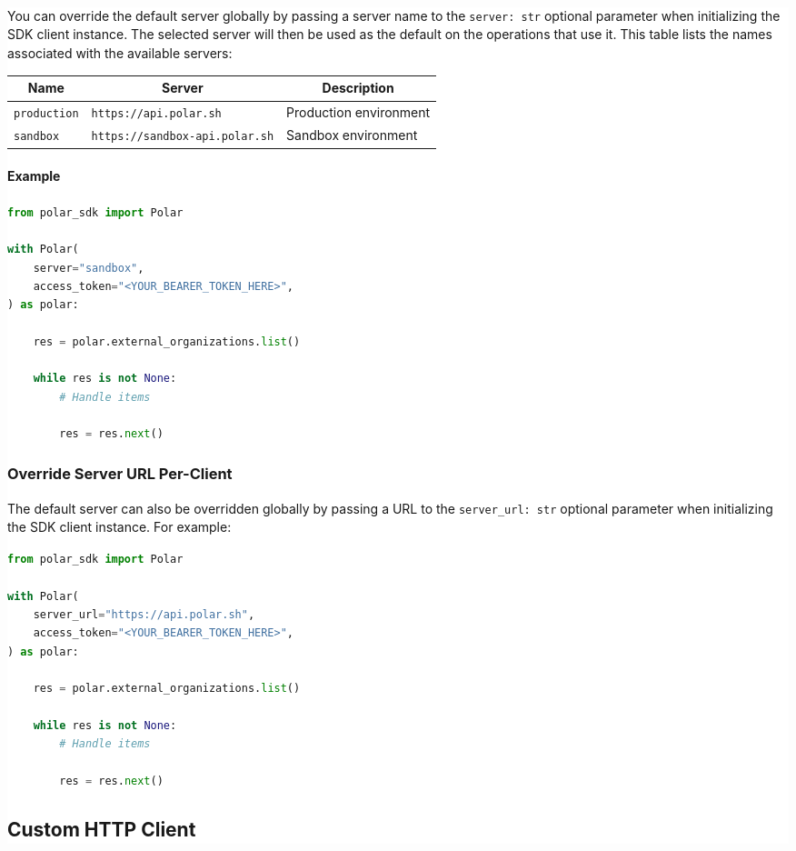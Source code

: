 You can override the default server globally by passing a server name to the `server: str` optional parameter when initializing the SDK client instance. The selected server will then be used as the default on the operations that use it. This table lists the names associated with the available servers:

| Name         | Server                         | Description            |
| ------------ | ------------------------------ | ---------------------- |
| `production` | `https://api.polar.sh`         | Production environment |
| `sandbox`    | `https://sandbox-api.polar.sh` | Sandbox environment    |

#### Example

```python
from polar_sdk import Polar

with Polar(
    server="sandbox",
    access_token="<YOUR_BEARER_TOKEN_HERE>",
) as polar:

    res = polar.external_organizations.list()

    while res is not None:
        # Handle items

        res = res.next()

```

### Override Server URL Per-Client

The default server can also be overridden globally by passing a URL to the `server_url: str` optional parameter when initializing the SDK client instance. For example:
```python
from polar_sdk import Polar

with Polar(
    server_url="https://api.polar.sh",
    access_token="<YOUR_BEARER_TOKEN_HERE>",
) as polar:

    res = polar.external_organizations.list()

    while res is not None:
        # Handle items

        res = res.next()

```



## Custom HTTP Client
